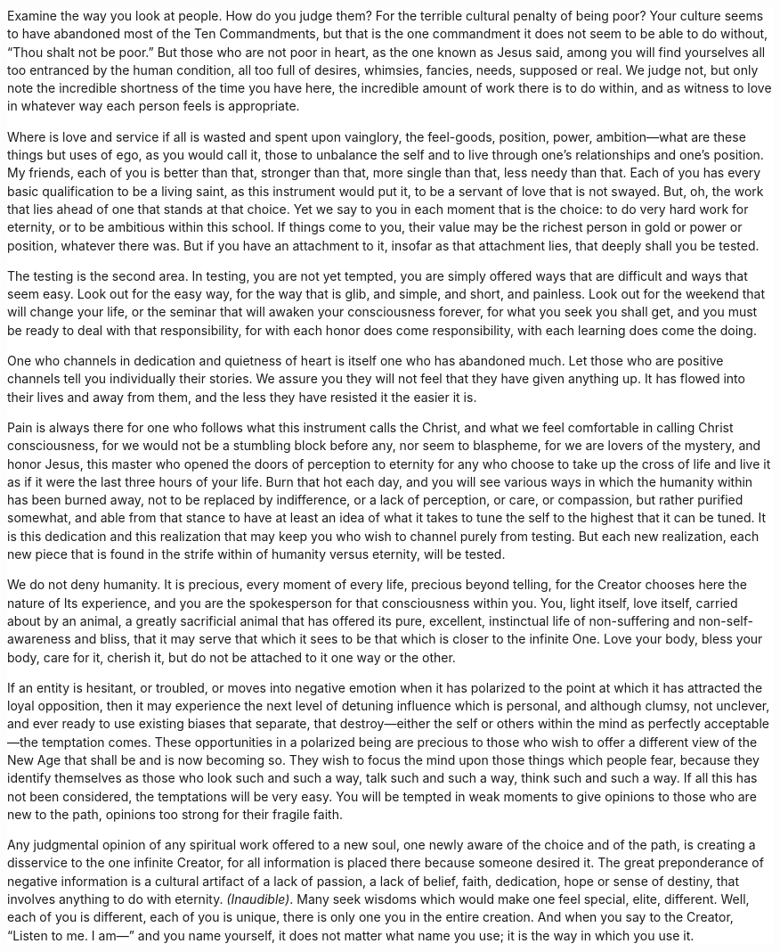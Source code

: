 <p>Examine the way you look at people. How do you judge them? For the terrible cultural penalty of being poor? Your culture seems to have abandoned most of the Ten Commandments, but that is the one commandment it does not seem to be able to do without, “Thou shalt not be poor.” But those who are not poor in heart, as the one known as Jesus said, among you will find yourselves all too entranced by the human condition, all too full of desires, whimsies, fancies, needs, supposed or real. We judge not, but only note the incredible shortness of the time you have here, the incredible amount of work there is to do within, and as witness to love in whatever way each person feels is appropriate.</p>
<p>Where is love and service if all is wasted and spent upon vainglory, the feel-goods, position, power, ambition—what are these things but uses of ego, as you would call it, those to unbalance the self and to live through one’s relationships and one’s position. My friends, each of you is better than that, stronger than that, more single than that, less needy than that. Each of you has every basic qualification to be a living saint, as this instrument would put it, to be a servant of love that is not swayed. But, oh, the work that lies ahead of one that stands at that choice. Yet we say to you in each moment that is the choice: to do very hard work for eternity, or to be ambitious within this school. If things come to you, their value may be the richest person in gold or power or position, whatever there was. But if you have an attachment to it, insofar as that attachment lies, that deeply shall you be tested.</p>
<p>The testing is the second area. In testing, you are not yet tempted, you are simply offered ways that are difficult and ways that seem easy. Look out for the easy way, for the way that is glib, and simple, and short, and painless. Look out for the weekend that will change your life, or the seminar that will awaken your consciousness forever, for what you seek you shall get, and you must be ready to deal with that responsibility, for with each honor does come responsibility, with each learning does come the doing.</p>
<p>One who channels in dedication and quietness of heart is itself one who has abandoned much. Let those who are positive channels tell you individually their stories. We assure you they will not feel that they have given anything up. It has flowed into their lives and away from them, and the less they have resisted it the easier it is.</p>
<p>Pain is always there for one who follows what this instrument calls the Christ, and what we feel comfortable in calling Christ consciousness, for we would not be a stumbling block before any, nor seem to blaspheme, for we are lovers of the mystery, and honor Jesus, this master who opened the doors of perception to eternity for any who choose to take up the cross of life and live it as if it were the last three hours of your life. Burn that hot each day, and you will see various ways in which the humanity within has been burned away, not to be replaced by indifference, or a lack of perception, or care, or compassion, but rather purified somewhat, and able from that stance to have at least an idea of what it takes to tune the self to the highest that it can be tuned. It is this dedication and this realization that may keep you who wish to channel purely from testing. But each new realization, each new piece that is found in the strife within of humanity versus eternity, will be tested.</p>
<p>We do not deny humanity. It is precious, every moment of every life, precious beyond telling, for the Creator chooses here the nature of Its experience, and you are the spokesperson for that consciousness within you. You, light itself, love itself, carried about by an animal, a greatly sacrificial animal that has offered its pure, excellent, instinctual life of non-suffering and non-self-awareness and bliss, that it may serve that which it sees to be that which is closer to the infinite One. Love your body, bless your body, care for it, cherish it, but do not be attached to it one way or the other.</p>
<p>If an entity is hesitant, or troubled, or moves into negative emotion when it has polarized to the point at which it has attracted the loyal opposition, then it may experience the next level of detuning influence which is personal, and although clumsy, not unclever, and ever ready to use existing biases that separate, that destroy—either the self or others within the mind as perfectly acceptable—the temptation comes. These opportunities in a polarized being are precious to those who wish to offer a different view of the New Age that shall be and is now becoming so. They wish to focus the mind upon those things which people fear, because they identify themselves as those who look such and such a way, talk such and such a way, think such and such a way. If all this has not been considered, the temptations will be very easy. You will be tempted in weak moments to give opinions to those who are new to the path, opinions too strong for their fragile faith.</p>
<p>Any judgmental opinion of any spiritual work offered to a new soul, one newly aware of the choice and of the path, is creating a disservice to the one infinite Creator, for all information is placed there because someone desired it. The great preponderance of negative information is a cultural artifact of a lack of passion, a lack of belief, faith, dedication, hope or sense of destiny, that involves anything to do with eternity. <em>(Inaudible)</em>. Many seek wisdoms which would make one feel special, elite, different. Well, each of you is different, each of you is unique, there is only one you in the entire creation. And when you say to the Creator, “Listen to me. I am—” and you name yourself, it does not matter what name you use; it is the way in which you use it.</p>